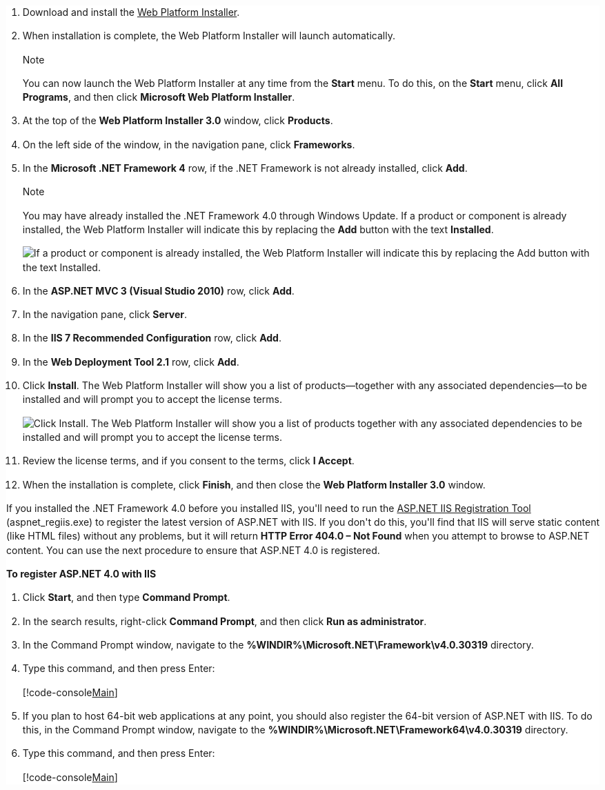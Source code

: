 1. Download and install the [Web Platform Installer](https://go.microsoft.com/?linkid=9805118).
2. When installation is complete, the Web Platform Installer will launch automatically.

    > [!NOTE]
    > You can now launch the Web Platform Installer at any time from the **Start** menu. To do this, on the **Start** menu, click **All Programs**, and then click **Microsoft Web Platform Installer**.
3. At the top of the **Web Platform Installer 3.0** window, click **Products**.
4. On the left side of the window, in the navigation pane, click **Frameworks**.
5. In the **Microsoft .NET Framework 4** row, if the .NET Framework is not already installed, click **Add**.

    > [!NOTE]
    > You may have already installed the .NET Framework 4.0 through Windows Update. If a product or component is already installed, the Web Platform Installer will indicate this by replacing the **Add** button with the text **Installed**.

    ![If a product or component is already installed, the Web Platform Installer will indicate this by replacing the Add button with the text Installed.](configuring-a-web-server-for-web-deploy-publishing-offline-deployment/_static/image1.png)
6. In the **ASP.NET MVC 3 (Visual Studio 2010)** row, click **Add**.
7. In the navigation pane, click **Server**.
8. In the **IIS 7 Recommended Configuration** row, click **Add**.
9. In the **Web Deployment Tool 2.1** row, click **Add**.
10. Click **Install**. The Web Platform Installer will show you a list of products&#x2014;together with any associated dependencies&#x2014;to be installed and will prompt you to accept the license terms.

    ![Click Install. The Web Platform Installer will show you a list of products together with any associated dependencies to be installed and will prompt you to accept the license terms.](configuring-a-web-server-for-web-deploy-publishing-offline-deployment/_static/image2.png)
11. Review the license terms, and if you consent to the terms, click **I Accept**.
12. When the installation is complete, click **Finish**, and then close the **Web Platform Installer 3.0** window.

If you installed the .NET Framework 4.0 before you installed IIS, you'll need to run the [ASP.NET IIS Registration Tool](https://msdn.microsoft.com/library/k6h9cz8h(v=VS.100).aspx) (aspnet\_regiis.exe) to register the latest version of ASP.NET with IIS. If you don't do this, you'll find that IIS will serve static content (like HTML files) without any problems, but it will return **HTTP Error 404.0 – Not Found** when you attempt to browse to ASP.NET content. You can use the next procedure to ensure that ASP.NET 4.0 is registered.

**To register ASP.NET 4.0 with IIS**

1. Click **Start**, and then type **Command Prompt**.
2. In the search results, right-click **Command Prompt**, and then click **Run as administrator**.
3. In the Command Prompt window, navigate to the **%WINDIR%\Microsoft.NET\Framework\v4.0.30319** directory.
4. Type this command, and then press Enter:

    [!code-console[Main](configuring-a-web-server-for-web-deploy-publishing-offline-deployment/samples/sample1.cmd)]
5. If you plan to host 64-bit web applications at any point, you should also register the 64-bit version of ASP.NET with IIS. To do this, in the Command Prompt window, navigate to the **%WINDIR%\Microsoft.NET\Framework64\v4.0.30319** directory.
6. Type this command, and then press Enter:

    [!code-console[Main](configuring-a-web-server-for-web-deploy-publishing-offline-deployment/samples/sample2.cmd)]
